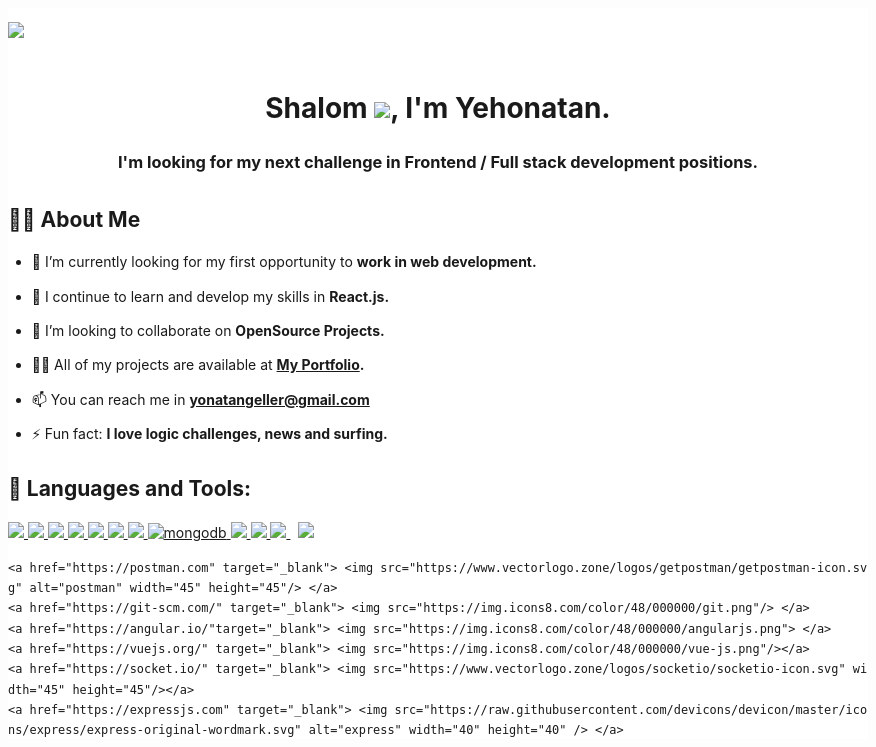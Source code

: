# <a href="#"><img width="100%" height="auto" src="https://i.imgur.com/iXuL1HG.png" height="120px"/></a>

<h1 align="center">Shalom <img src="https://raw.githubusercontent.com/MartinHeinz/MartinHeinz/master/wave.gif" width="30px">, I'm Yehonatan.</h1>
<h3 align="center">I'm looking for my next challenge in Frontend / Full stack development positions.</h3>


## 🙋‍♂️ About Me

- 🔭 I’m currently looking for my first 
opportunity to **work in web development.**

- 🌱 I continue to learn and develop my skills in **React.js.**

- 👯 I’m looking to collaborate on **OpenSource Projects.**

- 👨‍💻 All of my projects are available at **[My Portfolio](https://github.com/yonatan104).**

- 📫 You can reach me in **yonatangeller@gmail.com**

- ⚡ Fun fact: **I love logic challenges, news and surfing.**

## 🚀 Languages and Tools:

<p align="left"> 
    <a href="https://reactjs.org/" target="_blank"> <img src="https://img.icons8.com/color/48/000000/react-native.png"/> </a>
    <a href="https://redux.js.org" target="_blank"> <img src="https://img.icons8.com/color/48/000000/redux.png"/> </a>
    <a href="https://www.typescriptlang.org" target="_blank"> <img src="https://img.icons8.com/color/48/000000/typescript.png"/> </a>
    <a href="https://developer.mozilla.org/en-US/docs/Web/JavaScript" target="_blank"> <img src="https://img.icons8.com/color/48/000000/javascript.png"/> </a> 
    <a href="https://www.w3.org/html/" target="_blank"> <img src="https://img.icons8.com/color/48/000000/html-5.png"/> </a> 
    <a href="https://www.w3schools.com/css/" target="_blank"> <img src="https://img.icons8.com/color/48/000000/css3.png"/> </a>
    <a href="https://sass-lang.com/" target="_blank"> <img src="https://img.icons8.com/color/48/000000/sass.png"/> </a> 
     <a href="https://www.mongodb.com/" target="_blank"> <img src="https://raw.githubusercontent.com/devicons/devicon/master/icons/mongodb/mongodb-original-wordmark.svg" alt="mongodb" width="48" height="48"/> </a> 
    <a href="https://www.figma.com/" target="_blank"> <img src="https://img.icons8.com/fluency/48/000000/figma.png"/> </a>
    <a href="https://mui.com/" target="_blank"> <img src="https://img.icons8.com/color/48/000000/material-ui.png"/> </a> 
    <a style="padding-right:8px;" href="https://nodejs.org" target="_blank"> <img src="https://img.icons8.com/color/48/000000/nodejs.png"/> </a> 
    <a style="padding-right:8px;" href="https://www.mysql.com/" target="_blank"> <img src="https://img.icons8.com/fluent/50/000000/mysql-logo.png"/> </a>
   
    <a href="https://postman.com" target="_blank"> <img src="https://www.vectorlogo.zone/logos/getpostman/getpostman-icon.svg" alt="postman" width="45" height="45"/> </a>   
    <a href="https://git-scm.com/" target="_blank"> <img src="https://img.icons8.com/color/48/000000/git.png"/> </a> 
    <a href="https://angular.io/"target="_blank"> <img src="https://img.icons8.com/color/48/000000/angularjs.png"> </a>
    <a href="https://vuejs.org/" target="_blank"> <img src="https://img.icons8.com/color/48/000000/vue-js.png"/></a>
    <a href="https://socket.io/" target="_blank"> <img src="https://www.vectorlogo.zone/logos/socketio/socketio-icon.svg" width="45" height="45"/></a>
    <a href="https://expressjs.com" target="_blank"> <img src="https://raw.githubusercontent.com/devicons/devicon/master/icons/express/express-original-wordmark.svg" alt="express" width="40" height="40" /> </a>
    